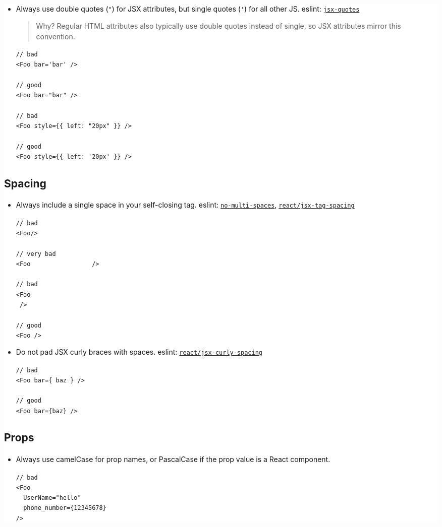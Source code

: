   - Always use double quotes (`"`) for JSX attributes, but single quotes (`'`) for all other JS. eslint: [`jsx-quotes`](https://eslint.org/docs/rules/jsx-quotes)

    > Why? Regular HTML attributes also typically use double quotes instead of single, so JSX attributes mirror this convention.

    ```tsx
    // bad
    <Foo bar='bar' />

    // good
    <Foo bar="bar" />

    // bad
    <Foo style={{ left: "20px" }} />

    // good
    <Foo style={{ left: '20px' }} />
    ```

## Spacing

  - Always include a single space in your self-closing tag. eslint: [`no-multi-spaces`](https://eslint.org/docs/rules/no-multi-spaces), [`react/jsx-tag-spacing`](https://github.com/jsx-eslint/eslint-plugin-react/blob/master/docs/rules/jsx-tag-spacing.md)

    ```tsx
    // bad
    <Foo/>

    // very bad
    <Foo                 />

    // bad
    <Foo
     />

    // good
    <Foo />
    ```

  - Do not pad JSX curly braces with spaces. eslint: [`react/jsx-curly-spacing`](https://github.com/jsx-eslint/eslint-plugin-react/blob/master/docs/rules/jsx-curly-spacing.md)

    ```tsx
    // bad
    <Foo bar={ baz } />

    // good
    <Foo bar={baz} />
    ```

## Props

  - Always use camelCase for prop names, or PascalCase if the prop value is a React component.

    ```tsx
    // bad
    <Foo
      UserName="hello"
      phone_number={12345678}
    />
